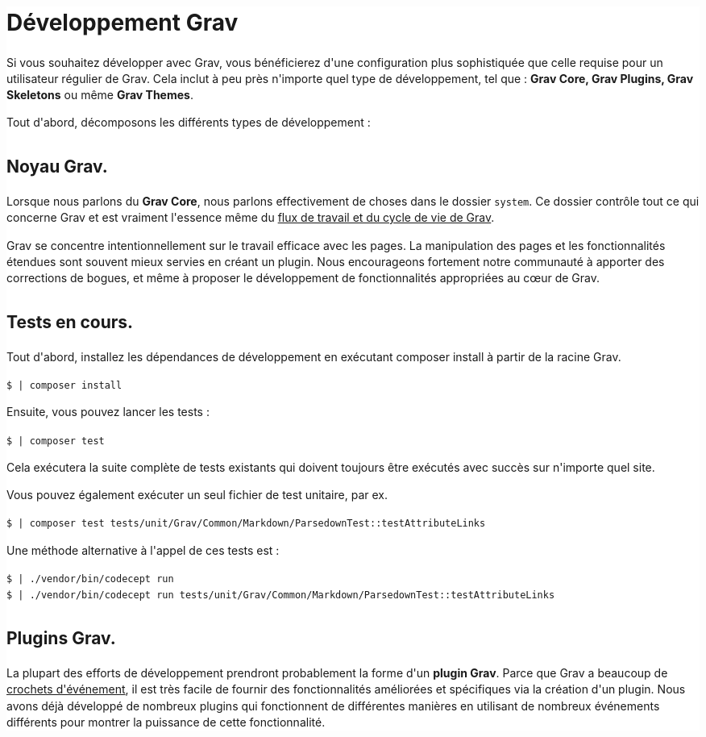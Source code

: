 <h1 class="rem">Développement Grav</h1>

Si vous souhaitez développer avec Grav, vous bénéficierez d'une configuration plus sophistiquée que celle requise pour un utilisateur régulier de Grav. Cela inclut à peu près n'importe quel type de développement, tel que : **Grav Core, Grav Plugins, Grav Skeletons** ou même **Grav Themes**.

Tout d'abord, décomposons les différents types de développement :

<h2 id="Noyau Grav">Noyau Grav.
<a href="#Noyau Grav" class="toc-anchor after"></a></h2>

Lorsque nous parlons du **Grav Core**, nous parlons effectivement de choses dans le dossier `system`. Ce dossier contrôle tout ce qui concerne Grav et est vraiment l'essence même du [flux de travail et du cycle de vie de Grav](/cycle-vie).

Grav se concentre intentionnellement sur le travail efficace avec les pages. La manipulation des pages et les fonctionnalités étendues sont souvent mieux servies en créant un plugin. Nous encourageons fortement notre communauté à apporter des corrections de bogues, et même à proposer le développement de fonctionnalités appropriées au cœur de Grav.

<h2 id="Tests en cours">Tests en cours.
<a href="#Tests en cours" class="toc-anchor after"></a></h2>

Tout d'abord, installez les dépendances de développement en exécutant composer install à partir de la racine Grav.

```console
$ | composer install
```

Ensuite, vous pouvez lancer les tests :

```console
$ | composer test
```

Cela exécutera la suite complète de tests existants qui doivent toujours être exécutés avec succès sur n'importe quel site.

Vous pouvez également exécuter un seul fichier de test unitaire, par ex.

```console
$ | composer test tests/unit/Grav/Common/Markdown/ParsedownTest::testAttributeLinks
```

Une méthode alternative à l'appel de ces tests est :

```console
$ | ./vendor/bin/codecept run
$ | ./vendor/bin/codecept run tests/unit/Grav/Common/Markdown/ParsedownTest::testAttributeLinks
```

<h2 id="Plugins Grav">Plugins Grav.
<a href="#Plugins Grav" class="toc-anchor after"></a></h2>

La plupart des efforts de développement prendront probablement la forme d'un **plugin Grav**. Parce que Grav a beaucoup de [crochets d'événement](/crochets-evenements), il est très facile de fournir des fonctionnalités améliorées et spécifiques via la création d'un plugin. Nous avons déjà développé de nombreux plugins qui fonctionnent de différentes manières en utilisant de nombreux événements différents pour montrer la puissance de cette fonctionnalité.
